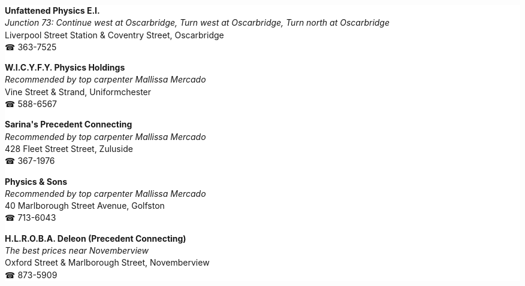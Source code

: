 **Unfattened Physics E.I.**  
_Junction 73: Continue west at Oscarbridge, Turn west at Oscarbridge, Turn north at Oscarbridge_  
Liverpool Street Station & Coventry Street, Oscarbridge  
☎ 363-7525

**W.I.C.Y.F.Y. Physics Holdings**  
_Recommended by top carpenter Mallissa Mercado_  
Vine Street & Strand, Uniformchester  
☎ 588-6567

**Sarina's Precedent Connecting**  
_Recommended by top carpenter Mallissa Mercado_  
428 Fleet Street Street, Zuluside  
☎ 367-1976

**Physics & Sons**  
_Recommended by top carpenter Mallissa Mercado_  
40 Marlborough Street Avenue, Golfston  
☎ 713-6043

**H.L.R.O.B.A. Deleon (Precedent Connecting)**  
_The best prices near Novemberview_  
Oxford Street & Marlborough Street, Novemberview  
☎ 873-5909

